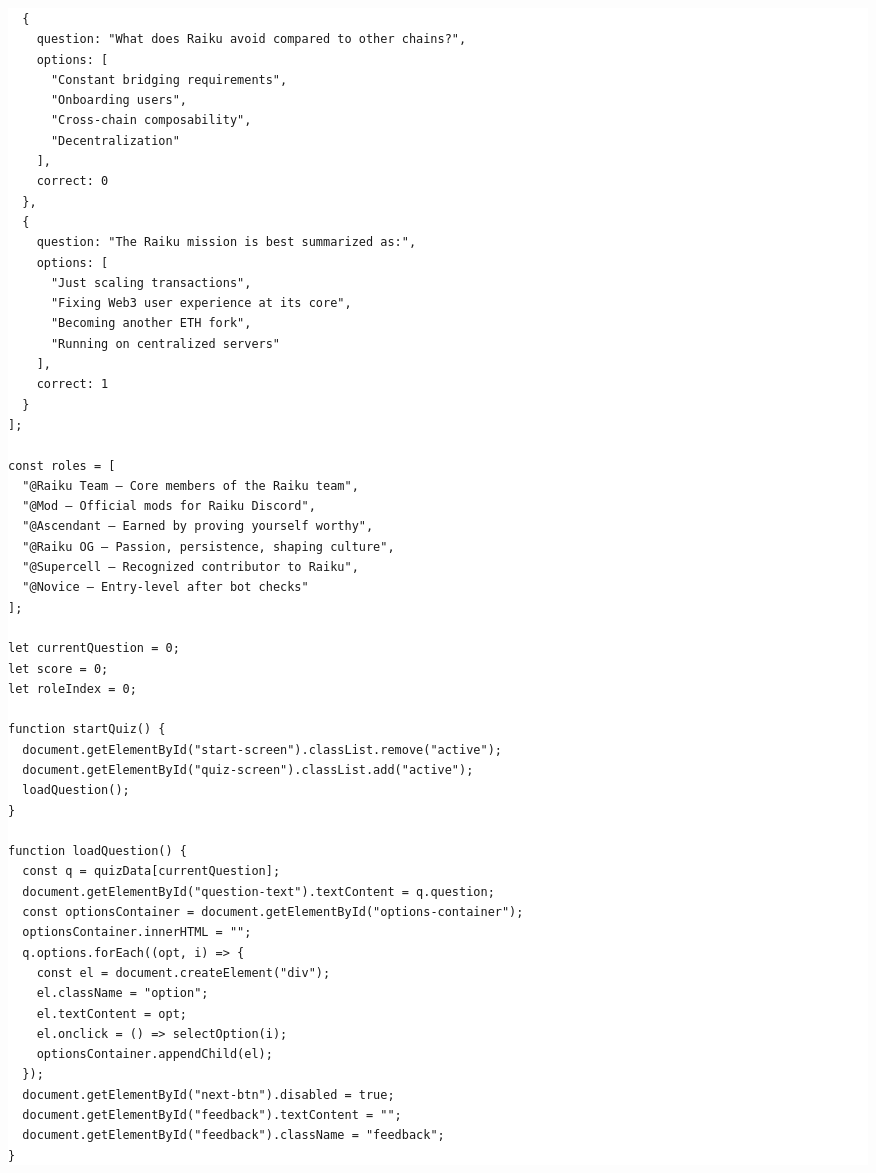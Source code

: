       {
        question: "What does Raiku avoid compared to other chains?",
        options: [
          "Constant bridging requirements",
          "Onboarding users",
          "Cross-chain composability",
          "Decentralization"
        ],
        correct: 0
      },
      {
        question: "The Raiku mission is best summarized as:",
        options: [
          "Just scaling transactions",
          "Fixing Web3 user experience at its core",
          "Becoming another ETH fork",
          "Running on centralized servers"
        ],
        correct: 1
      }
    ];

    const roles = [
      "@Raiku Team – Core members of the Raiku team",
      "@Mod – Official mods for Raiku Discord",
      "@Ascendant – Earned by proving yourself worthy",
      "@Raiku OG – Passion, persistence, shaping culture",
      "@Supercell – Recognized contributor to Raiku",
      "@Novice – Entry-level after bot checks"
    ];

    let currentQuestion = 0;
    let score = 0;
    let roleIndex = 0;

    function startQuiz() {
      document.getElementById("start-screen").classList.remove("active");
      document.getElementById("quiz-screen").classList.add("active");
      loadQuestion();
    }

    function loadQuestion() {
      const q = quizData[currentQuestion];
      document.getElementById("question-text").textContent = q.question;
      const optionsContainer = document.getElementById("options-container");
      optionsContainer.innerHTML = "";
      q.options.forEach((opt, i) => {
        const el = document.createElement("div");
        el.className = "option";
        el.textContent = opt;
        el.onclick = () => selectOption(i);
        optionsContainer.appendChild(el);
      });
      document.getElementById("next-btn").disabled = true;
      document.getElementById("feedback").textContent = "";
      document.getElementById("feedback").className = "feedback";
    }
